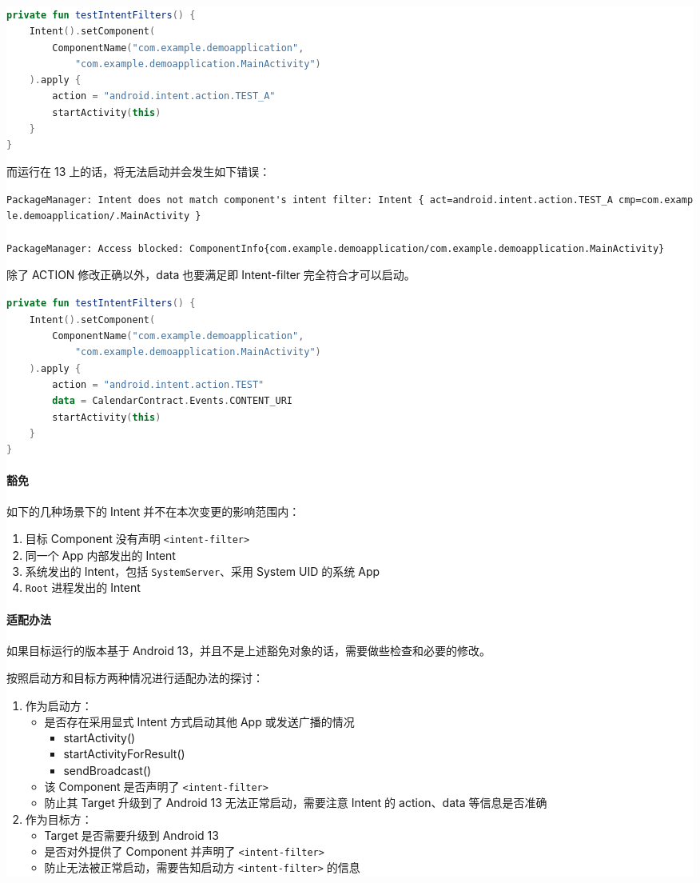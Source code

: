 ```kotlin
private fun testIntentFilters() {
    Intent().setComponent(
        ComponentName("com.example.demoapplication",
            "com.example.demoapplication.MainActivity")
    ).apply {
        action = "android.intent.action.TEST_A"
        startActivity(this)
    }
}
```

而运行在 13 上的话，将无法启动并会发生如下错误：

```
PackageManager: Intent does not match component's intent filter: Intent { act=android.intent.action.TEST_A cmp=com.example.demoapplication/.MainActivity }

PackageManager: Access blocked: ComponentInfo{com.example.demoapplication/com.example.demoapplication.MainActivity}
```



除了 ACTION 修改正确以外，data 也要满足即 Intent-filter 完全符合才可以启动。

```kotlin
private fun testIntentFilters() {
    Intent().setComponent(
        ComponentName("com.example.demoapplication",
            "com.example.demoapplication.MainActivity")
    ).apply {
        action = "android.intent.action.TEST"
        data = CalendarContract.Events.CONTENT_URI
        startActivity(this)
    }
}
```



#### **豁免**

如下的几种场景下的 Intent 并不在本次变更的影响范围内：

1. 目标 Component 没有声明 `<intent-filter>`
2. 同一个 App 内部发出的 Intent
3. 系统发出的 Intent，包括 `SystemServer`、采用 System UID 的系统 App
4. `Root` 进程发出的 Intent



#### **适配办法**

如果目标运行的版本基于 Android 13，并且不是上述豁免对象的话，需要做些检查和必要的修改。

按照启动方和目标方两种情况进行适配办法的探讨：

1. 作为启动方：
   - 是否存在采用显式 Intent 方式启动其他 App 或发送广播的情况
     - startActivity()
     - startActivityForResult()
     - sendBroadcast()
   - 该 Component 是否声明了 `<intent-filter>`
   - 防止其 Target 升级到了 Android 13 无法正常启动，需要注意 Intent 的 action、data 等信息是否准确
2. 作为目标方：
   - Target 是否需要升级到 Android 13
   - 是否对外提供了 Component 并声明了 `<intent-filter>`
   - 防止无法被正常启动，需要告知启动方 `<intent-filter>` 的信息
